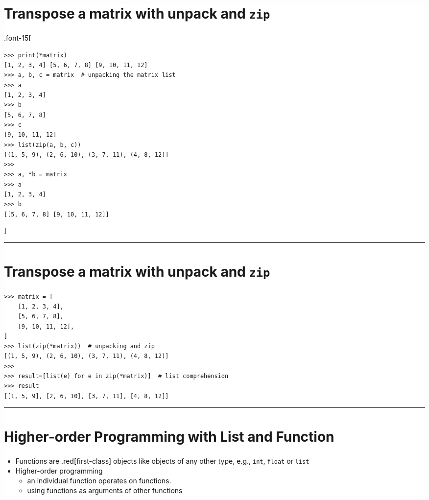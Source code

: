 # Transpose a matrix with unpack and `zip`

.font-15[
```python3
>>> print(*matrix)
[1, 2, 3, 4] [5, 6, 7, 8] [9, 10, 11, 12]
>>> a, b, c = matrix  # unpacking the matrix list
>>> a
[1, 2, 3, 4]
>>> b
[5, 6, 7, 8]
>>> c
[9, 10, 11, 12]
>>> list(zip(a, b, c))
[(1, 5, 9), (2, 6, 10), (3, 7, 11), (4, 8, 12)]
>>>
>>> a, *b = matrix
>>> a
[1, 2, 3, 4]
>>> b
[[5, 6, 7, 8] [9, 10, 11, 12]]
```
]

---
# Transpose a matrix with unpack and `zip`

```python3
>>> matrix = [
    [1, 2, 3, 4],
    [5, 6, 7, 8],
    [9, 10, 11, 12],
]
>>> list(zip(*matrix))  # unpacking and zip
[(1, 5, 9), (2, 6, 10), (3, 7, 11), (4, 8, 12)]
>>>
>>> result=[list(e) for e in zip(*matrix)]  # list comprehension
>>> result
[[1, 5, 9], [2, 6, 10], [3, 7, 11], [4, 8, 12]]

```

---
# Higher-order Programming with List and Function

* Functions are .red[first-class] objects like objects of any other type, e.g., `int`, `float` or `list`
* Higher-order programming
   * an individual function operates on functions.
   * using functions as arguments of other functions
